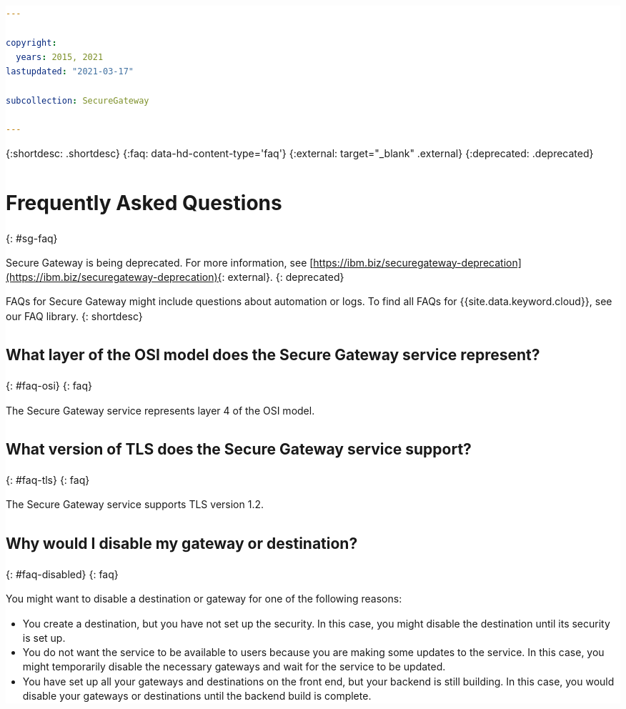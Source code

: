 ```yaml
---

copyright:
  years: 2015, 2021
lastupdated: "2021-03-17"

subcollection: SecureGateway

---
```

{:shortdesc: .shortdesc}
{:faq: data-hd-content-type='faq'}
{:external: target="_blank" .external}
{:deprecated: .deprecated}

# Frequently Asked Questions
{: #sg-faq}

Secure Gateway is being deprecated. For more information, see [https://ibm.biz/securegateway-deprecation](https://ibm.biz/securegateway-deprecation){: external}.
{: deprecated}

FAQs for Secure Gateway might include questions about automation or logs. To find all FAQs for {{site.data.keyword.cloud}}, see our FAQ library. {: shortdesc}

## What layer of the OSI model does the Secure Gateway service represent?
{: #faq-osi}
{: faq}

The Secure Gateway service represents layer 4 of the OSI model.

## What version of TLS does the Secure Gateway service support?
{: #faq-tls}
{: faq}

The Secure Gateway service supports TLS version 1.2.

## Why would I disable my gateway or destination?
{: #faq-disabled}
{: faq}

You might want to disable a destination or gateway for one of the following reasons:

- You create a destination, but you have not set up the security.  In this case, you might disable the destination until its security is set up.
- You do not want the service to be available to users because you are making some updates to the service.  In this case, you might temporarily disable the necessary gateways and wait for the service to be updated.
- You have set up all your gateways and destinations on the front end, but your backend is still building.  In this case, you would disable your gateways or destinations until the backend build is complete.
